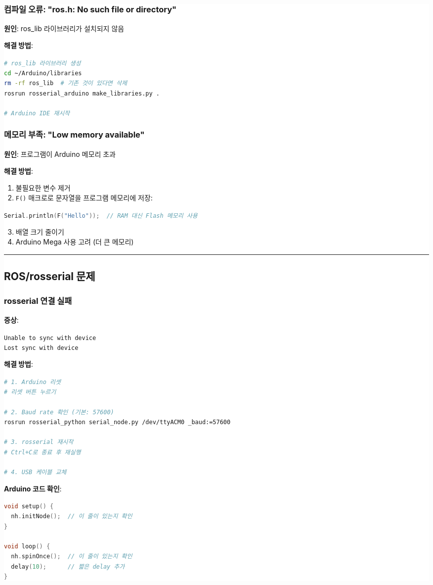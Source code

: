 ### 컴파일 오류: "ros.h: No such file or directory"

**원인**: ros_lib 라이브러리가 설치되지 않음

**해결 방법**:
```bash
# ros_lib 라이브러리 생성
cd ~/Arduino/libraries
rm -rf ros_lib  # 기존 것이 있다면 삭제
rosrun rosserial_arduino make_libraries.py .

# Arduino IDE 재시작
```

### 메모리 부족: "Low memory available"

**원인**: 프로그램이 Arduino 메모리 초과

**해결 방법**:
1. 불필요한 변수 제거
2. `F()` 매크로로 문자열을 프로그램 메모리에 저장:
```cpp
Serial.println(F("Hello"));  // RAM 대신 Flash 메모리 사용
```
3. 배열 크기 줄이기
4. Arduino Mega 사용 고려 (더 큰 메모리)

---

## ROS/rosserial 문제

### rosserial 연결 실패

**증상**:
```
Unable to sync with device
Lost sync with device
```

**해결 방법**:
```bash
# 1. Arduino 리셋
# 리셋 버튼 누르기

# 2. Baud rate 확인 (기본: 57600)
rosrun rosserial_python serial_node.py /dev/ttyACM0 _baud:=57600

# 3. rosserial 재시작
# Ctrl+C로 종료 후 재실행

# 4. USB 케이블 교체
```

**Arduino 코드 확인**:
```cpp
void setup() {
  nh.initNode();  // 이 줄이 있는지 확인
}

void loop() {
  nh.spinOnce();  // 이 줄이 있는지 확인
  delay(10);      // 짧은 delay 추가
}
```
